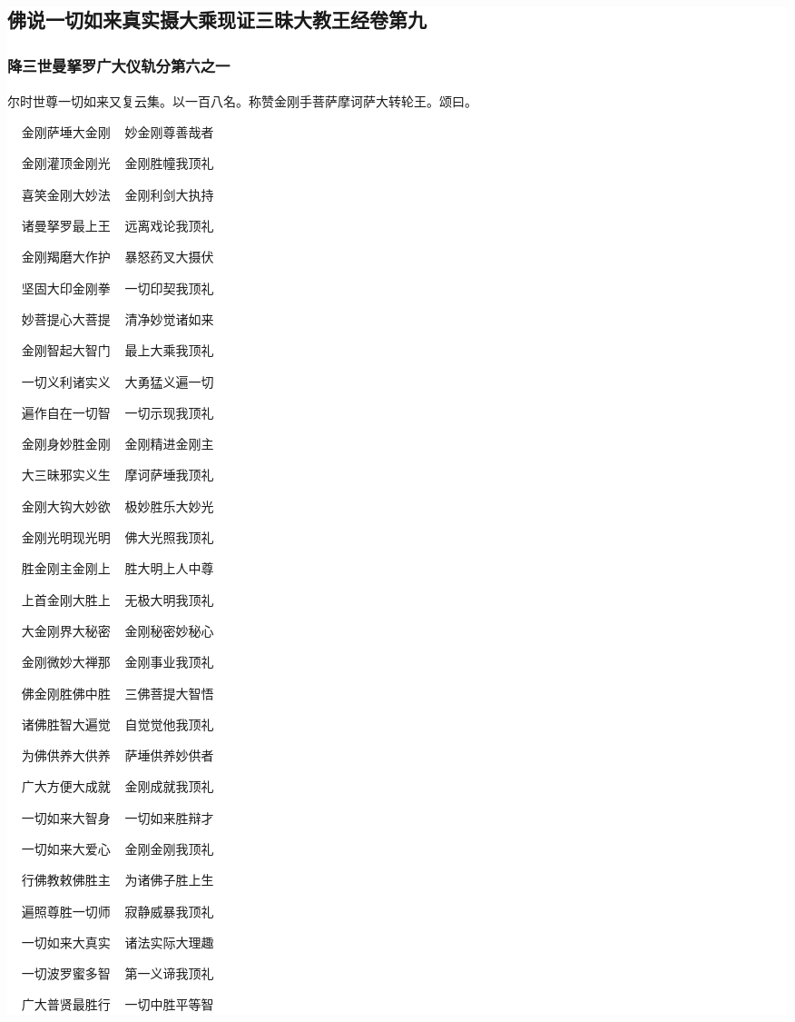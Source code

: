 ## 佛说一切如来真实摄大乘现证三昧大教王经卷第九

### 降三世曼拏罗广大仪轨分第六之一

尔时世尊一切如来又复云集。以一百八名。称赞金刚手菩萨摩诃萨大转轮王。颂曰。

&nbsp;&nbsp;&nbsp;&nbsp;金刚萨埵大金刚&nbsp;&nbsp;&nbsp;&nbsp;妙金刚尊善哉者

&nbsp;&nbsp;&nbsp;&nbsp;金刚灌顶金刚光&nbsp;&nbsp;&nbsp;&nbsp;金刚胜幢我顶礼

&nbsp;&nbsp;&nbsp;&nbsp;喜笑金刚大妙法&nbsp;&nbsp;&nbsp;&nbsp;金刚利剑大执持

&nbsp;&nbsp;&nbsp;&nbsp;诸曼拏罗最上王&nbsp;&nbsp;&nbsp;&nbsp;远离戏论我顶礼

&nbsp;&nbsp;&nbsp;&nbsp;金刚羯磨大作护&nbsp;&nbsp;&nbsp;&nbsp;暴怒药叉大摄伏

&nbsp;&nbsp;&nbsp;&nbsp;坚固大印金刚拳&nbsp;&nbsp;&nbsp;&nbsp;一切印契我顶礼

&nbsp;&nbsp;&nbsp;&nbsp;妙菩提心大菩提&nbsp;&nbsp;&nbsp;&nbsp;清净妙觉诸如来

&nbsp;&nbsp;&nbsp;&nbsp;金刚智起大智门&nbsp;&nbsp;&nbsp;&nbsp;最上大乘我顶礼

&nbsp;&nbsp;&nbsp;&nbsp;一切义利诸实义&nbsp;&nbsp;&nbsp;&nbsp;大勇猛义遍一切

&nbsp;&nbsp;&nbsp;&nbsp;遍作自在一切智&nbsp;&nbsp;&nbsp;&nbsp;一切示现我顶礼

&nbsp;&nbsp;&nbsp;&nbsp;金刚身妙胜金刚&nbsp;&nbsp;&nbsp;&nbsp;金刚精进金刚主

&nbsp;&nbsp;&nbsp;&nbsp;大三昧邪实义生&nbsp;&nbsp;&nbsp;&nbsp;摩诃萨埵我顶礼

&nbsp;&nbsp;&nbsp;&nbsp;金刚大钩大妙欲&nbsp;&nbsp;&nbsp;&nbsp;极妙胜乐大妙光

&nbsp;&nbsp;&nbsp;&nbsp;金刚光明现光明&nbsp;&nbsp;&nbsp;&nbsp;佛大光照我顶礼

&nbsp;&nbsp;&nbsp;&nbsp;胜金刚主金刚上&nbsp;&nbsp;&nbsp;&nbsp;胜大明上人中尊

&nbsp;&nbsp;&nbsp;&nbsp;上首金刚大胜上&nbsp;&nbsp;&nbsp;&nbsp;无极大明我顶礼

&nbsp;&nbsp;&nbsp;&nbsp;大金刚界大秘密&nbsp;&nbsp;&nbsp;&nbsp;金刚秘密妙秘心

&nbsp;&nbsp;&nbsp;&nbsp;金刚微妙大禅那&nbsp;&nbsp;&nbsp;&nbsp;金刚事业我顶礼

&nbsp;&nbsp;&nbsp;&nbsp;佛金刚胜佛中胜&nbsp;&nbsp;&nbsp;&nbsp;三佛菩提大智悟

&nbsp;&nbsp;&nbsp;&nbsp;诸佛胜智大遍觉&nbsp;&nbsp;&nbsp;&nbsp;自觉觉他我顶礼

&nbsp;&nbsp;&nbsp;&nbsp;为佛供养大供养&nbsp;&nbsp;&nbsp;&nbsp;萨埵供养妙供者

&nbsp;&nbsp;&nbsp;&nbsp;广大方便大成就&nbsp;&nbsp;&nbsp;&nbsp;金刚成就我顶礼

&nbsp;&nbsp;&nbsp;&nbsp;一切如来大智身&nbsp;&nbsp;&nbsp;&nbsp;一切如来胜辩才

&nbsp;&nbsp;&nbsp;&nbsp;一切如来大爱心&nbsp;&nbsp;&nbsp;&nbsp;金刚金刚我顶礼

&nbsp;&nbsp;&nbsp;&nbsp;行佛教敕佛胜主&nbsp;&nbsp;&nbsp;&nbsp;为诸佛子胜上生

&nbsp;&nbsp;&nbsp;&nbsp;遍照尊胜一切师&nbsp;&nbsp;&nbsp;&nbsp;寂静威暴我顶礼

&nbsp;&nbsp;&nbsp;&nbsp;一切如来大真实&nbsp;&nbsp;&nbsp;&nbsp;诸法实际大理趣

&nbsp;&nbsp;&nbsp;&nbsp;一切波罗蜜多智&nbsp;&nbsp;&nbsp;&nbsp;第一义谛我顶礼

&nbsp;&nbsp;&nbsp;&nbsp;广大普贤最胜行&nbsp;&nbsp;&nbsp;&nbsp;一切中胜平等智
